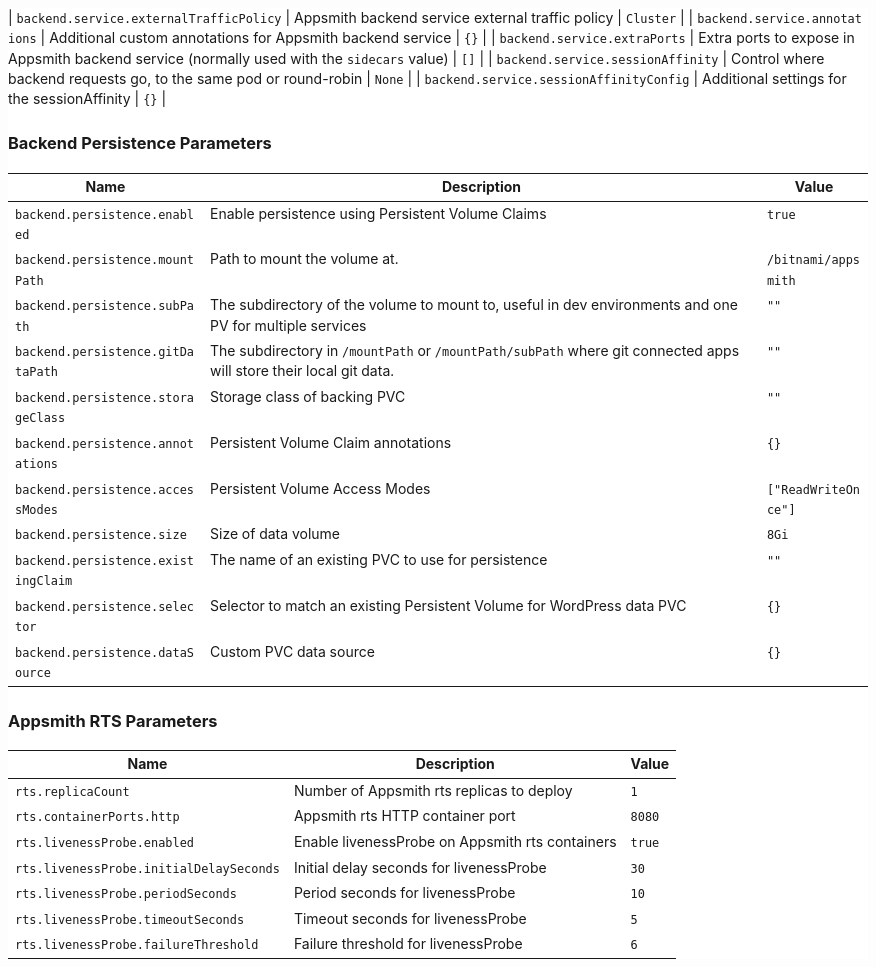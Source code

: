 | `backend.service.externalTrafficPolicy`    | Appsmith backend service external traffic policy                                            | `Cluster`   |
| `backend.service.annotations`              | Additional custom annotations for Appsmith backend service                                  | `{}`        |
| `backend.service.extraPorts`               | Extra ports to expose in Appsmith backend service (normally used with the `sidecars` value) | `[]`        |
| `backend.service.sessionAffinity`          | Control where backend requests go, to the same pod or round-robin                           | `None`      |
| `backend.service.sessionAffinityConfig`    | Additional settings for the sessionAffinity                                                 | `{}`        |

### Backend Persistence Parameters

| Name                                | Description                                                                                                        | Value               |
| ----------------------------------- | ------------------------------------------------------------------------------------------------------------------ | ------------------- |
| `backend.persistence.enabled`       | Enable persistence using Persistent Volume Claims                                                                  | `true`              |
| `backend.persistence.mountPath`     | Path to mount the volume at.                                                                                       | `/bitnami/appsmith` |
| `backend.persistence.subPath`       | The subdirectory of the volume to mount to, useful in dev environments and one PV for multiple services            | `""`                |
| `backend.persistence.gitDataPath`   | The subdirectory in `/mountPath` or `/mountPath/subPath` where git connected apps will store their local git data. | `""`                |
| `backend.persistence.storageClass`  | Storage class of backing PVC                                                                                       | `""`                |
| `backend.persistence.annotations`   | Persistent Volume Claim annotations                                                                                | `{}`                |
| `backend.persistence.accessModes`   | Persistent Volume Access Modes                                                                                     | `["ReadWriteOnce"]` |
| `backend.persistence.size`          | Size of data volume                                                                                                | `8Gi`               |
| `backend.persistence.existingClaim` | The name of an existing PVC to use for persistence                                                                 | `""`                |
| `backend.persistence.selector`      | Selector to match an existing Persistent Volume for WordPress data PVC                                             | `{}`                |
| `backend.persistence.dataSource`    | Custom PVC data source                                                                                             | `{}`                |

### Appsmith RTS Parameters

| Name                                                    | Description                                                                                                                                                                                                        | Value            |
| ------------------------------------------------------- | ------------------------------------------------------------------------------------------------------------------------------------------------------------------------------------------------------------------ | ---------------- |
| `rts.replicaCount`                                      | Number of Appsmith rts replicas to deploy                                                                                                                                                                          | `1`              |
| `rts.containerPorts.http`                               | Appsmith rts HTTP container port                                                                                                                                                                                   | `8080`           |
| `rts.livenessProbe.enabled`                             | Enable livenessProbe on Appsmith rts containers                                                                                                                                                                    | `true`           |
| `rts.livenessProbe.initialDelaySeconds`                 | Initial delay seconds for livenessProbe                                                                                                                                                                            | `30`             |
| `rts.livenessProbe.periodSeconds`                       | Period seconds for livenessProbe                                                                                                                                                                                   | `10`             |
| `rts.livenessProbe.timeoutSeconds`                      | Timeout seconds for livenessProbe                                                                                                                                                                                  | `5`              |
| `rts.livenessProbe.failureThreshold`                    | Failure threshold for livenessProbe                                                                                                                                                                                | `6`              |